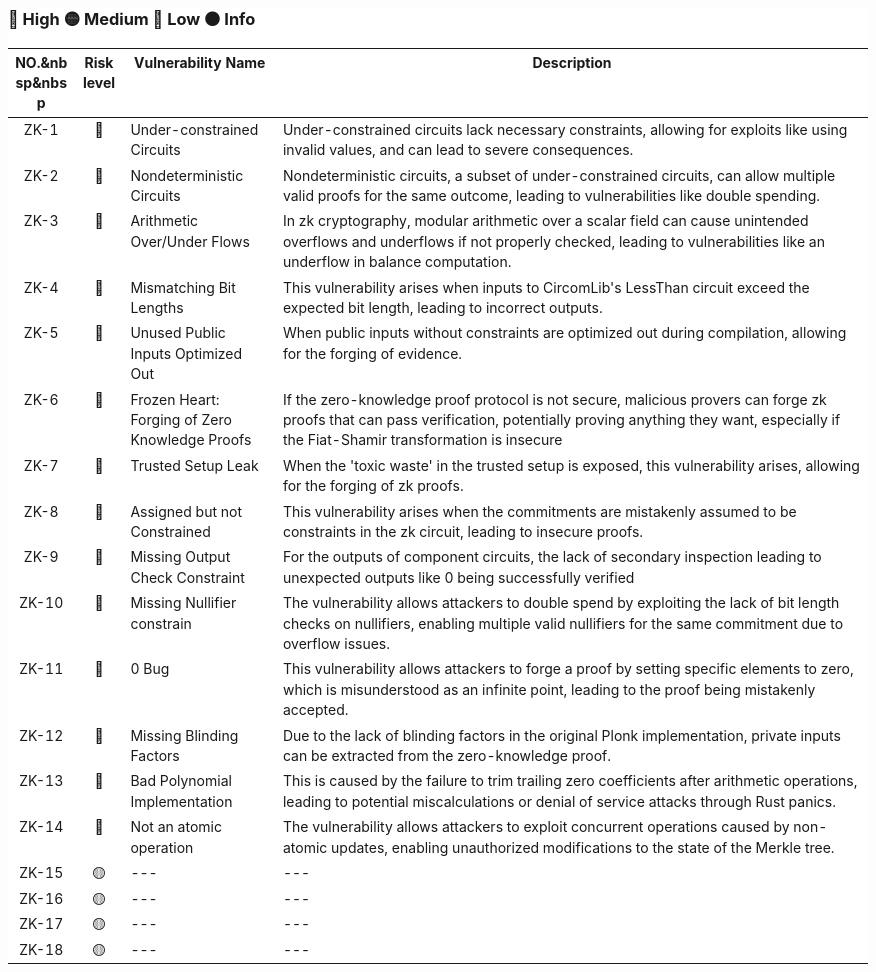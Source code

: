 ### 🔴 High   🟡 Medium   🔵 Low   ⚫ Info

|  NO.&nbsp&nbsp  | Risk level | Vulnerability Name                             | Description                                                                                                                                                                                                            |
|:-----:|:----------:|------------------------------------------------|------------------------------------------------------------------------------------------------------------------------------------------------------------------------------------------------------------------------|
| ZK-1  |     🔴     | Under-constrained Circuits                     | Under-constrained circuits lack necessary constraints, allowing for exploits like using invalid values, and can lead to severe consequences.                                                                           |
| ZK-2  |     🔴     | Nondeterministic Circuits                      | Nondeterministic circuits, a subset of under-constrained circuits, can allow multiple valid proofs for the same outcome, leading to vulnerabilities like double spending.                                              |
| ZK-3  |     🔴     | Arithmetic Over/Under Flows                    | In zk cryptography, modular arithmetic over a scalar field can cause unintended overflows and underflows if not properly checked, leading to vulnerabilities like an underflow in balance computation.                 |
| ZK-4  |     🔴     | Mismatching Bit Lengths                        | This vulnerability arises when inputs to CircomLib's LessThan circuit exceed the expected bit length, leading to incorrect outputs.                                                                                    |
| ZK-5  |     🔴     | Unused Public Inputs Optimized Out             | When public inputs without constraints are optimized out during compilation, allowing for the forging of evidence.                                                                                                     |
| ZK-6  |     🔴     | Frozen Heart: Forging of Zero Knowledge Proofs | If the zero-knowledge proof protocol is not secure, malicious provers can forge zk proofs that can pass verification, potentially proving anything they want, especially if the Fiat-Shamir transformation is insecure |
| ZK-7  |     🔴     | Trusted Setup Leak                             | When the 'toxic waste' in the trusted setup is exposed, this vulnerability arises, allowing for the forging of zk proofs.                                                                                              |
| ZK-8  |     🔴     | Assigned but not Constrained                   | This vulnerability arises when the commitments are mistakenly assumed to be constraints in the zk circuit, leading to insecure proofs.                                                                                 |
| ZK-9  |     🔴     | Missing Output Check Constraint                | For the outputs of component circuits,  the lack of secondary inspection leading to unexpected outputs like 0  being successfully verified                                                                             |
| ZK-10 |     🔴     | Missing Nullifier constrain                    | The vulnerability allows attackers to double spend by exploiting the lack of bit length checks on nullifiers, enabling multiple valid nullifiers for the same commitment due to overflow issues.                       |
| ZK-11 |     🔴     | 0 Bug                                          | This vulnerability allows attackers to forge a proof by setting specific elements to zero, which is misunderstood as an infinite point, leading to the proof being mistakenly accepted.                                |
| ZK-12 |     🔴     | Missing Blinding Factors                       | Due to the lack of blinding factors in the original Plonk implementation, private inputs can be extracted from the zero-knowledge proof.                                                                               |
| ZK-13 |     🔴     | Bad Polynomial Implementation                  | This is caused by the failure to trim trailing zero coefficients after arithmetic operations, leading to potential miscalculations or denial of service attacks through Rust panics.                                   |
| ZK-14 |     🔴     | Not an atomic operation                        | The vulnerability allows attackers to exploit concurrent operations caused by non-atomic updates, enabling unauthorized modifications to the state of the Merkle tree.                                                 |
| ZK-15 |     🟡     | ---                                            | ---                                                                                                                                                                                                                    |
| ZK-16 |     🟡     | ---                                            | ---                                                                                                                                                                                                                    |
| ZK-17 |     🟡     | ---                                            | ---                                                                                                                                                                                                                    |
| ZK-18 |     🟡     | ---                                            | ---                                                                                                                                                                                                                    |